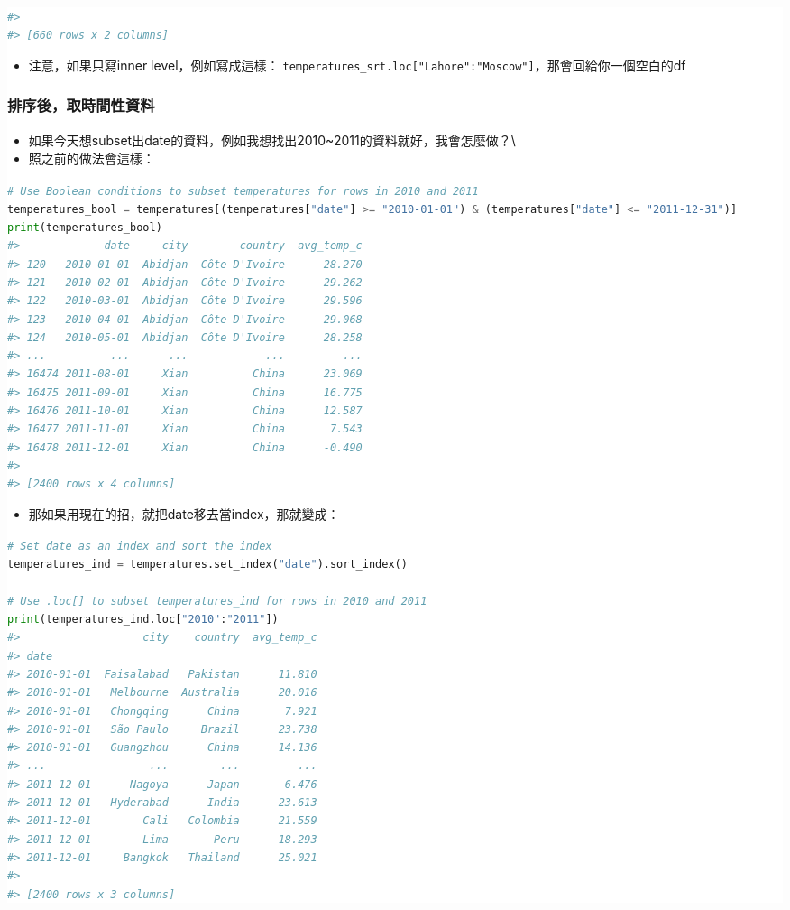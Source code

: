 ```python
#> 
#> [660 rows x 2 columns]
```

-   注意，如果只寫inner level，例如寫成這樣： `temperatures_srt.loc["Lahore":"Moscow"]`，那會回給你一個空白的df

### 排序後，取時間性資料

-   如果今天想subset出date的資料，例如我想找出2010\~2011的資料就好，我會怎麼做？\
-   照之前的做法會這樣：


```python
# Use Boolean conditions to subset temperatures for rows in 2010 and 2011
temperatures_bool = temperatures[(temperatures["date"] >= "2010-01-01") & (temperatures["date"] <= "2011-12-31")]
print(temperatures_bool)
#>             date     city        country  avg_temp_c
#> 120   2010-01-01  Abidjan  Côte D'Ivoire      28.270
#> 121   2010-02-01  Abidjan  Côte D'Ivoire      29.262
#> 122   2010-03-01  Abidjan  Côte D'Ivoire      29.596
#> 123   2010-04-01  Abidjan  Côte D'Ivoire      29.068
#> 124   2010-05-01  Abidjan  Côte D'Ivoire      28.258
#> ...          ...      ...            ...         ...
#> 16474 2011-08-01     Xian          China      23.069
#> 16475 2011-09-01     Xian          China      16.775
#> 16476 2011-10-01     Xian          China      12.587
#> 16477 2011-11-01     Xian          China       7.543
#> 16478 2011-12-01     Xian          China      -0.490
#> 
#> [2400 rows x 4 columns]
```

-   那如果用現在的招，就把date移去當index，那就變成：


```python
# Set date as an index and sort the index
temperatures_ind = temperatures.set_index("date").sort_index()

# Use .loc[] to subset temperatures_ind for rows in 2010 and 2011
print(temperatures_ind.loc["2010":"2011"])
#>                   city    country  avg_temp_c
#> date                                         
#> 2010-01-01  Faisalabad   Pakistan      11.810
#> 2010-01-01   Melbourne  Australia      20.016
#> 2010-01-01   Chongqing      China       7.921
#> 2010-01-01   São Paulo     Brazil      23.738
#> 2010-01-01   Guangzhou      China      14.136
#> ...                ...        ...         ...
#> 2011-12-01      Nagoya      Japan       6.476
#> 2011-12-01   Hyderabad      India      23.613
#> 2011-12-01        Cali   Colombia      21.559
#> 2011-12-01        Lima       Peru      18.293
#> 2011-12-01     Bangkok   Thailand      25.021
#> 
#> [2400 rows x 3 columns]
```
